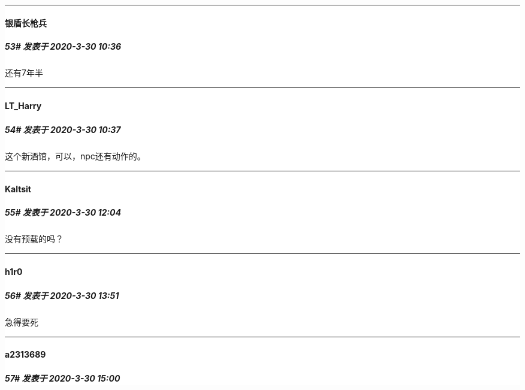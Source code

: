 

-----

####  银盾长枪兵  
##### 53#       发表于 2020-3-30 10:36




还有7年半







-----

####  LT_Harry  
##### 54#       发表于 2020-3-30 10:37




这个新酒馆，可以，npc还有动作的。







-----

####  Kaltsit  
##### 55#       发表于 2020-3-30 12:04




没有预载的吗？







-----

####  h1r0  
##### 56#       发表于 2020-3-30 13:51




急得要死







-----

####  a2313689  
##### 57#       发表于 2020-3-30 15:00
